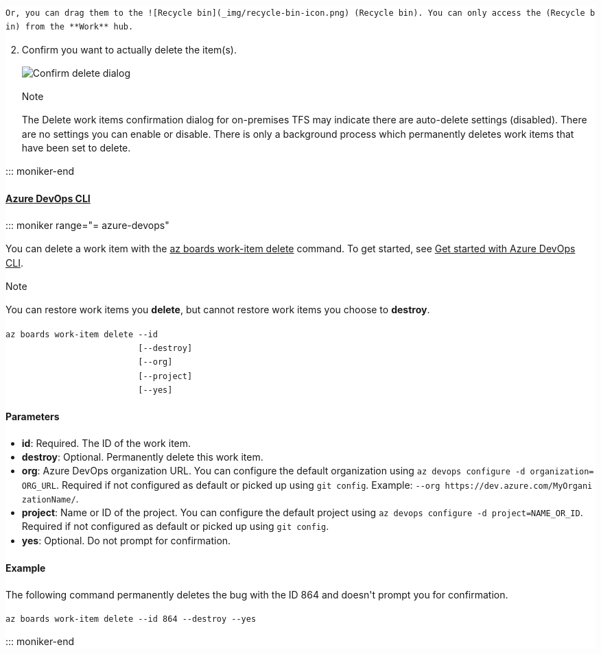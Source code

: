 	Or, you can drag them to the ![Recycle bin](_img/recycle-bin-icon.png) (Recycle bin). You can only access the (Recycle bin) from the **Work** hub. 

2. Confirm you want to actually delete the item(s).  

	![Confirm delete dialog](_img/move-change-delete/delete-work-items-dialog-tfs.png)

	> [!NOTE]    
	> The Delete work items confirmation dialog for on-premises TFS may indicate there are auto-delete settings (disabled). There are no settings you can enable or disable. There is only a background process which permanently deletes work items that have been set to delete.   

::: moniker-end

#### [Azure DevOps CLI](#tab/azure-devops-cli) 

::: moniker range="= azure-devops"

You can delete a work item with the [az boards work-item delete](/cli/azure/ext/azure-devops/boards/work-item#ext-azure-devops-az-boards-work-item-delete) command. To get started, see [Get started with Azure DevOps CLI](../../cli/index.md).

> [!NOTE] 
> You can restore work items you **delete**, but cannot restore work items you choose to **destroy**.

```CLI 
az boards work-item delete --id
                           [--destroy]
                           [--org]
                           [--project]
                           [--yes] 
``` 

#### Parameters 

- **id**: Required. The ID of the work item.
- **destroy**: Optional. Permanently delete this work item.
- **org**: Azure DevOps organization URL. You can configure the default organization using `az devops configure -d organization=ORG_URL`. Required if not configured as default or picked up using `git config`. Example: `--org https://dev.azure.com/MyOrganizationName/`.
- **project**: Name or ID of the project. You can configure the default project using `az devops configure -d project=NAME_OR_ID`. Required if not configured as default or picked up using `git config`.
- **yes**: Optional. Do not prompt for confirmation.

#### Example 

The following command permanently deletes the bug with the ID 864 and doesn't prompt you for confirmation.

```CLI
az boards work-item delete --id 864 --destroy --yes
```

::: moniker-end
